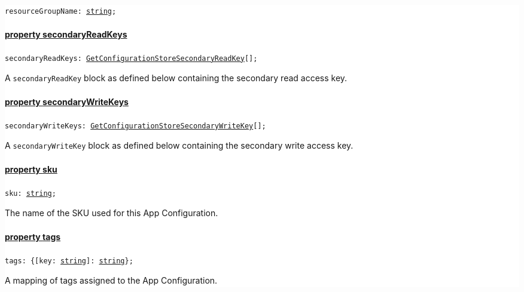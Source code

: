 <pre class="highlight"><code><span class='kd'></span>resourceGroupName: <span class='kd'><a href='https://developer.mozilla.org/en-US/docs/Web/JavaScript/Reference/Global_Objects/String'>string</a></span>;</code></pre>
<h4 class="pdoc-member-header" id="GetConfigurationStoreResult-secondaryReadKeys">
<a class="pdoc-child-name" href="https://github.com/pulumi/pulumi-azure/blob/389b9d2c106e6ab264d2820b1729d61ac832ff9a/sdk/nodejs/appconfiguration/getConfigurationStore.ts#L81">property <b>secondaryReadKeys</b></a>
</h4>

<pre class="highlight"><code><span class='kd'></span>secondaryReadKeys: <a href='/docs/reference/pkg/nodejs/pulumi/azure/types/output/#GetConfigurationStoreSecondaryReadKey'>GetConfigurationStoreSecondaryReadKey</a>[];</code></pre>

A `secondaryReadKey` block as defined below containing the secondary read access key.

<h4 class="pdoc-member-header" id="GetConfigurationStoreResult-secondaryWriteKeys">
<a class="pdoc-child-name" href="https://github.com/pulumi/pulumi-azure/blob/389b9d2c106e6ab264d2820b1729d61ac832ff9a/sdk/nodejs/appconfiguration/getConfigurationStore.ts#L85">property <b>secondaryWriteKeys</b></a>
</h4>

<pre class="highlight"><code><span class='kd'></span>secondaryWriteKeys: <a href='/docs/reference/pkg/nodejs/pulumi/azure/types/output/#GetConfigurationStoreSecondaryWriteKey'>GetConfigurationStoreSecondaryWriteKey</a>[];</code></pre>

A `secondaryWriteKey` block as defined below containing the secondary write access key.

<h4 class="pdoc-member-header" id="GetConfigurationStoreResult-sku">
<a class="pdoc-child-name" href="https://github.com/pulumi/pulumi-azure/blob/389b9d2c106e6ab264d2820b1729d61ac832ff9a/sdk/nodejs/appconfiguration/getConfigurationStore.ts#L89">property <b>sku</b></a>
</h4>

<pre class="highlight"><code><span class='kd'></span>sku: <span class='kd'><a href='https://developer.mozilla.org/en-US/docs/Web/JavaScript/Reference/Global_Objects/String'>string</a></span>;</code></pre>

The name of the SKU used for this App Configuration.

<h4 class="pdoc-member-header" id="GetConfigurationStoreResult-tags">
<a class="pdoc-child-name" href="https://github.com/pulumi/pulumi-azure/blob/389b9d2c106e6ab264d2820b1729d61ac832ff9a/sdk/nodejs/appconfiguration/getConfigurationStore.ts#L93">property <b>tags</b></a>
</h4>

<pre class="highlight"><code><span class='kd'></span>tags: {[key: <span class='kd'><a href='https://developer.mozilla.org/en-US/docs/Web/JavaScript/Reference/Global_Objects/String'>string</a></span>]: <span class='kd'><a href='https://developer.mozilla.org/en-US/docs/Web/JavaScript/Reference/Global_Objects/String'>string</a></span>};</code></pre>

A mapping of tags assigned to the App Configuration.

